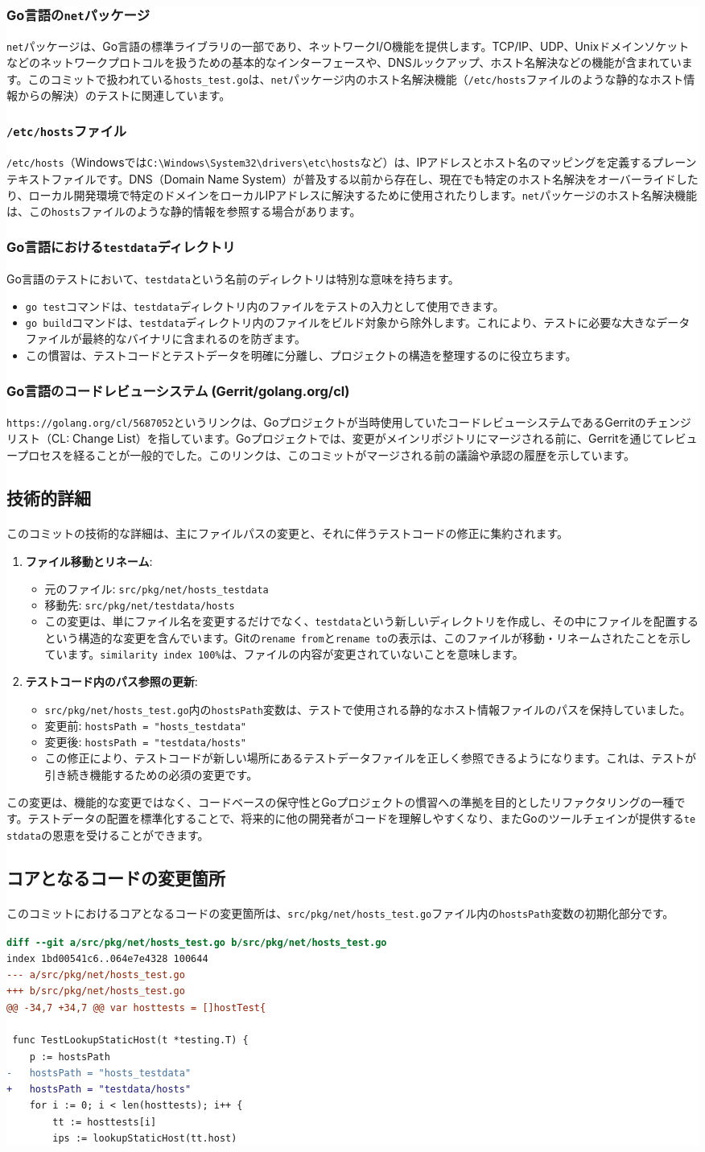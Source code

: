 ### Go言語の`net`パッケージ

`net`パッケージは、Go言語の標準ライブラリの一部であり、ネットワークI/O機能を提供します。TCP/IP、UDP、Unixドメインソケットなどのネットワークプロトコルを扱うための基本的なインターフェースや、DNSルックアップ、ホスト名解決などの機能が含まれています。このコミットで扱われている`hosts_test.go`は、`net`パッケージ内のホスト名解決機能（`/etc/hosts`ファイルのような静的なホスト情報からの解決）のテストに関連しています。

### `/etc/hosts`ファイル

`/etc/hosts`（Windowsでは`C:\Windows\System32\drivers\etc\hosts`など）は、IPアドレスとホスト名のマッピングを定義するプレーンテキストファイルです。DNS（Domain Name System）が普及する以前から存在し、現在でも特定のホスト名解決をオーバーライドしたり、ローカル開発環境で特定のドメインをローカルIPアドレスに解決するために使用されたりします。`net`パッケージのホスト名解決機能は、この`hosts`ファイルのような静的情報を参照する場合があります。

### Go言語における`testdata`ディレクトリ

Go言語のテストにおいて、`testdata`という名前のディレクトリは特別な意味を持ちます。
- `go test`コマンドは、`testdata`ディレクトリ内のファイルをテストの入力として使用できます。
- `go build`コマンドは、`testdata`ディレクトリ内のファイルをビルド対象から除外します。これにより、テストに必要な大きなデータファイルが最終的なバイナリに含まれるのを防ぎます。
- この慣習は、テストコードとテストデータを明確に分離し、プロジェクトの構造を整理するのに役立ちます。

### Go言語のコードレビューシステム (Gerrit/golang.org/cl)

`https://golang.org/cl/5687052`というリンクは、Goプロジェクトが当時使用していたコードレビューシステムであるGerritのチェンジリスト（CL: Change List）を指しています。Goプロジェクトでは、変更がメインリポジトリにマージされる前に、Gerritを通じてレビュープロセスを経ることが一般的でした。このリンクは、このコミットがマージされる前の議論や承認の履歴を示しています。

## 技術的詳細

このコミットの技術的な詳細は、主にファイルパスの変更と、それに伴うテストコードの修正に集約されます。

1.  **ファイル移動とリネーム**:
    - 元のファイル: `src/pkg/net/hosts_testdata`
    - 移動先: `src/pkg/net/testdata/hosts`
    - この変更は、単にファイル名を変更するだけでなく、`testdata`という新しいディレクトリを作成し、その中にファイルを配置するという構造的な変更を含んでいます。Gitの`rename from`と`rename to`の表示は、このファイルが移動・リネームされたことを示しています。`similarity index 100%`は、ファイルの内容が変更されていないことを意味します。

2.  **テストコード内のパス参照の更新**:
    - `src/pkg/net/hosts_test.go`内の`hostsPath`変数は、テストで使用される静的なホスト情報ファイルのパスを保持していました。
    - 変更前: `hostsPath = "hosts_testdata"`
    - 変更後: `hostsPath = "testdata/hosts"`
    - この修正により、テストコードが新しい場所にあるテストデータファイルを正しく参照できるようになります。これは、テストが引き続き機能するための必須の変更です。

この変更は、機能的な変更ではなく、コードベースの保守性とGoプロジェクトの慣習への準拠を目的としたリファクタリングの一種です。テストデータの配置を標準化することで、将来的に他の開発者がコードを理解しやすくなり、またGoのツールチェインが提供する`testdata`の恩恵を受けることができます。

## コアとなるコードの変更箇所

このコミットにおけるコアとなるコードの変更箇所は、`src/pkg/net/hosts_test.go`ファイル内の`hostsPath`変数の初期化部分です。

```diff
diff --git a/src/pkg/net/hosts_test.go b/src/pkg/net/hosts_test.go
index 1bd00541c6..064e7e4328 100644
--- a/src/pkg/net/hosts_test.go
+++ b/src/pkg/net/hosts_test.go
@@ -34,7 +34,7 @@ var hosttests = []hostTest{
 
 func TestLookupStaticHost(t *testing.T) {
 	p := hostsPath
-	hostsPath = "hosts_testdata"
+	hostsPath = "testdata/hosts"
 	for i := 0; i < len(hosttests); i++ {
 		tt := hosttests[i]
 		ips := lookupStaticHost(tt.host)
```
